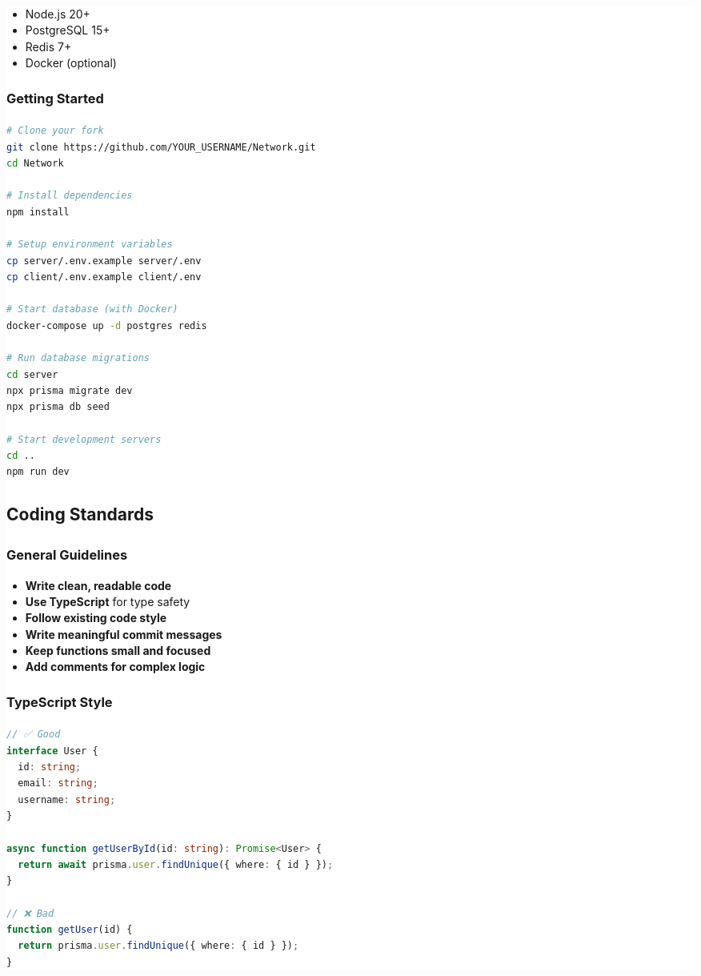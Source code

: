 - Node.js 20+
- PostgreSQL 15+
- Redis 7+
- Docker (optional)

### Getting Started

```bash
# Clone your fork
git clone https://github.com/YOUR_USERNAME/Network.git
cd Network

# Install dependencies
npm install

# Setup environment variables
cp server/.env.example server/.env
cp client/.env.example client/.env

# Start database (with Docker)
docker-compose up -d postgres redis

# Run database migrations
cd server
npx prisma migrate dev
npx prisma db seed

# Start development servers
cd ..
npm run dev
```

## Coding Standards

### General Guidelines

- **Write clean, readable code**
- **Use TypeScript** for type safety
- **Follow existing code style**
- **Write meaningful commit messages**
- **Keep functions small and focused**
- **Add comments for complex logic**

### TypeScript Style

```typescript
// ✅ Good
interface User {
  id: string;
  email: string;
  username: string;
}

async function getUserById(id: string): Promise<User> {
  return await prisma.user.findUnique({ where: { id } });
}

// ❌ Bad
function getUser(id) {
  return prisma.user.findUnique({ where: { id } });
}
```
